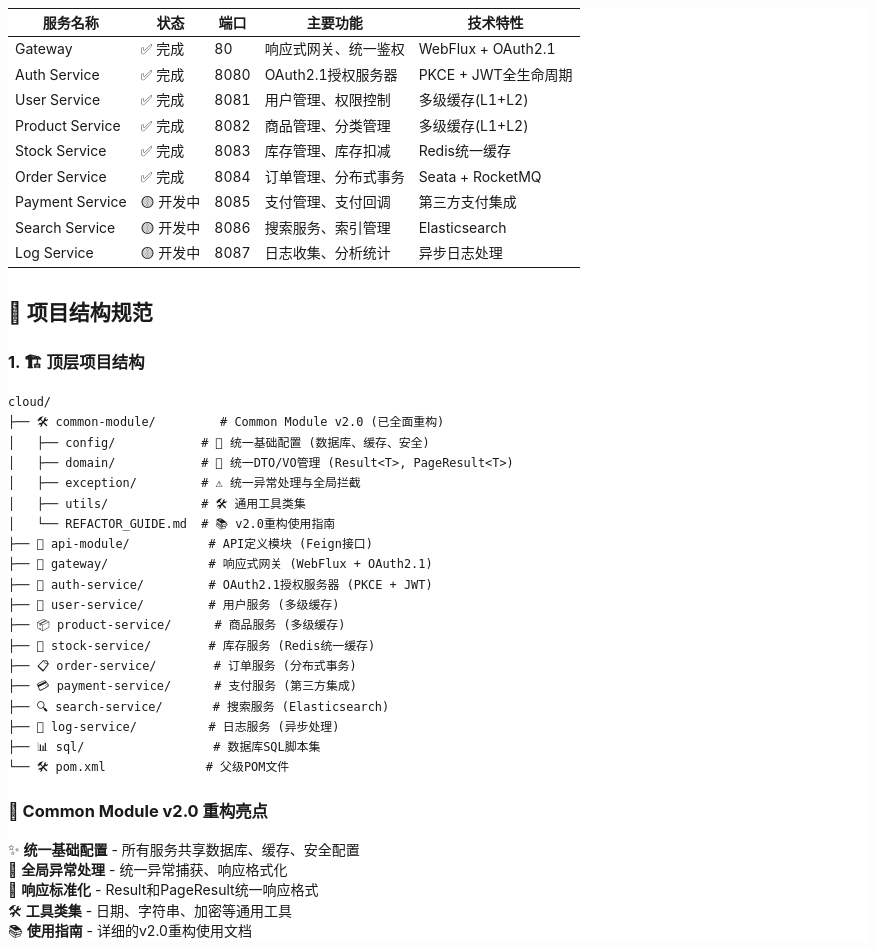 | 服务名称 | 状态 | 端口 | 主要功能 | 技术特性 |
|----------|------|------|----------|----------|
| Gateway | ✅ 完成 | 80 | 响应式网关、统一鉴权 | WebFlux + OAuth2.1 |
| Auth Service | ✅ 完成 | 8080 | OAuth2.1授权服务器 | PKCE + JWT全生命周期 |
| User Service | ✅ 完成 | 8081 | 用户管理、权限控制 | 多级缓存(L1+L2) |
| Product Service | ✅ 完成 | 8082 | 商品管理、分类管理 | 多级缓存(L1+L2) |
| Stock Service | ✅ 完成 | 8083 | 库存管理、库存扣减 | Redis统一缓存 |
| Order Service | ✅ 完成 | 8084 | 订单管理、分布式事务 | Seata + RocketMQ |
| Payment Service | 🟡 开发中 | 8085 | 支付管理、支付回调 | 第三方支付集成 |
| Search Service | 🟡 开发中 | 8086 | 搜索服务、索引管理 | Elasticsearch |
| Log Service | 🟡 开发中 | 8087 | 日志收集、分析统计 | 异步日志处理 |

## 📁 项目结构规范

### 1. 🏗️ 顶层项目结构

```
cloud/
├── 🛠️ common-module/         # Common Module v2.0 (已全面重构)
│   ├── config/            # 🧩 统一基础配置 (数据库、缓存、安全)
│   ├── domain/            # 📜 统一DTO/VO管理 (Result<T>, PageResult<T>)
│   ├── exception/         # ⚠️ 统一异常处理与全局拦截
│   ├── utils/             # 🛠️ 通用工具类集
│   └── REFACTOR_GUIDE.md  # 📚 v2.0重构使用指南
├── 🔌 api-module/           # API定义模块 (Feign接口)
├── 🚪 gateway/              # 响应式网关 (WebFlux + OAuth2.1)
├── 🔐 auth-service/         # OAuth2.1授权服务器 (PKCE + JWT)
├── 👤 user-service/         # 用户服务 (多级缓存)
├── 📦 product-service/      # 商品服务 (多级缓存)
├── 📎 stock-service/        # 库存服务 (Redis统一缓存)
├── 📋 order-service/        # 订单服务 (分布式事务)
├── 💳 payment-service/      # 支付服务 (第三方集成)
├── 🔍 search-service/       # 搜索服务 (Elasticsearch)
├── 📄 log-service/          # 日志服务 (异步处理)
├── 📊 sql/                  # 数据库SQL脚本集
└── 🛠️ pom.xml              # 父级POM文件
```

### 🚀 Common Module v2.0 重构亮点

✨ **统一基础配置** - 所有服务共享数据库、缓存、安全配置  
🎩 **全局异常处理** - 统一异常捕获、响应格式化  
📜 **响应标准化** - Result<T>和PageResult<T>统一响应格式  
🛠️ **工具类集** - 日期、字符串、加密等通用工具  
📚 **使用指南** - 详细的v2.0重构使用文档
